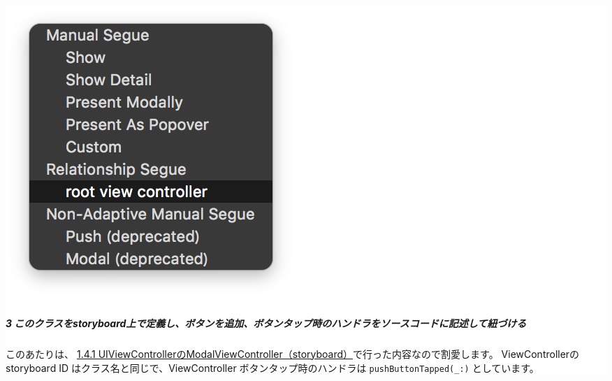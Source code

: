 ![img](./images/1_1/image4.png)

##### 3 このクラスをstoryboard上で定義し、ボタンを追加、ボタンタップ時のハンドラをソースコードに記述して紐づける

このあたりは、 [1.4.1 UIViewControllerのModalViewController（storyboard）](https://ghe.ca-tools.org/suzuki-taiki/natibootcamp-ios/blob/master/pages/day1/1-4-1_ModalViewController-storyboard.md)で行った内容なので割愛します。
ViewControllerのstoryboard ID はクラス名と同じで、ViewController
ボタンタップ時のハンドラは `pushButtonTapped(_:)` としています。
